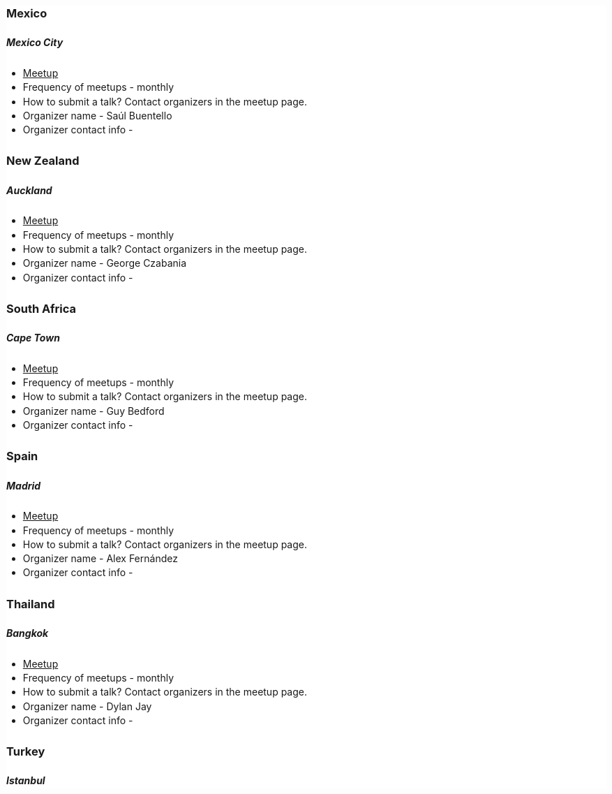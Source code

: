 ### Mexico

##### Mexico City

- [Meetup](https://www.meetup.com/NodeBotsMX/)
- Frequency of meetups - monthly
- How to submit a talk? Contact organizers in the meetup page.
- Organizer name - Saúl Buentello
- Organizer contact info -

### New Zealand

##### Auckland

- [Meetup](https://www.meetup.com/AucklandNodeJs/)
- Frequency of meetups - monthly
- How to submit a talk? Contact organizers in the meetup page.
- Organizer name - George Czabania
- Organizer contact info -

### South Africa

##### Cape Town

- [Meetup](https://www.meetup.com/nodecpt/)
- Frequency of meetups - monthly
- How to submit a talk? Contact organizers in the meetup page.
- Organizer name - Guy Bedford
- Organizer contact info -

### Spain

##### Madrid

- [Meetup](https://www.meetup.com/Node-js-Madrid/)
- Frequency of meetups - monthly
- How to submit a talk? Contact organizers in the meetup page.
- Organizer name - Alex Fernández
- Organizer contact info -

### Thailand

##### Bangkok

- [Meetup](https://www.meetup.com/Bangkok-Node-js/)
- Frequency of meetups - monthly
- How to submit a talk? Contact organizers in the meetup page.
- Organizer name - Dylan Jay
- Organizer contact info -

### Turkey

##### Istanbul
